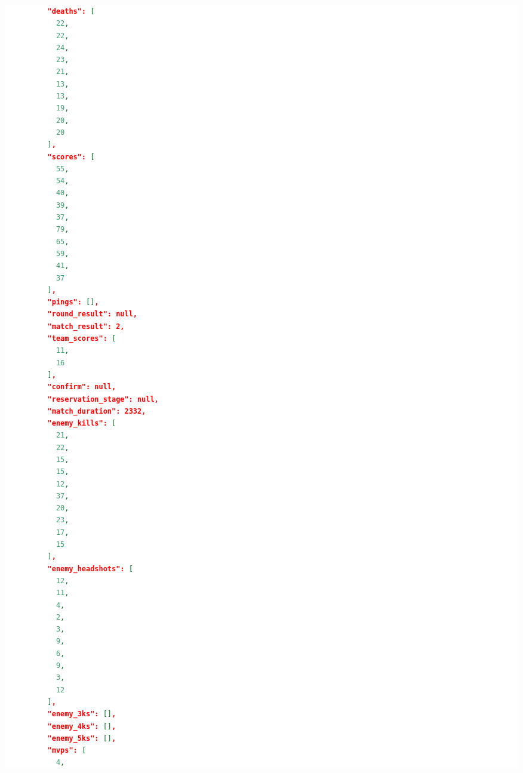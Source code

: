 ```json
          "deaths": [
            22,
            22,
            24,
            23,
            21,
            13,
            13,
            19,
            20,
            20
          ],
          "scores": [
            55,
            54,
            40,
            39,
            37,
            79,
            65,
            59,
            41,
            37
          ],
          "pings": [],
          "round_result": null,
          "match_result": 2,
          "team_scores": [
            11,
            16
          ],
          "confirm": null,
          "reservation_stage": null,
          "match_duration": 2332,
          "enemy_kills": [
            21,
            22,
            15,
            15,
            12,
            37,
            20,
            23,
            17,
            15
          ],
          "enemy_headshots": [
            12,
            11,
            4,
            2,
            3,
            9,
            6,
            9,
            3,
            12
          ],
          "enemy_3ks": [],
          "enemy_4ks": [],
          "enemy_5ks": [],
          "mvps": [
            4,
```